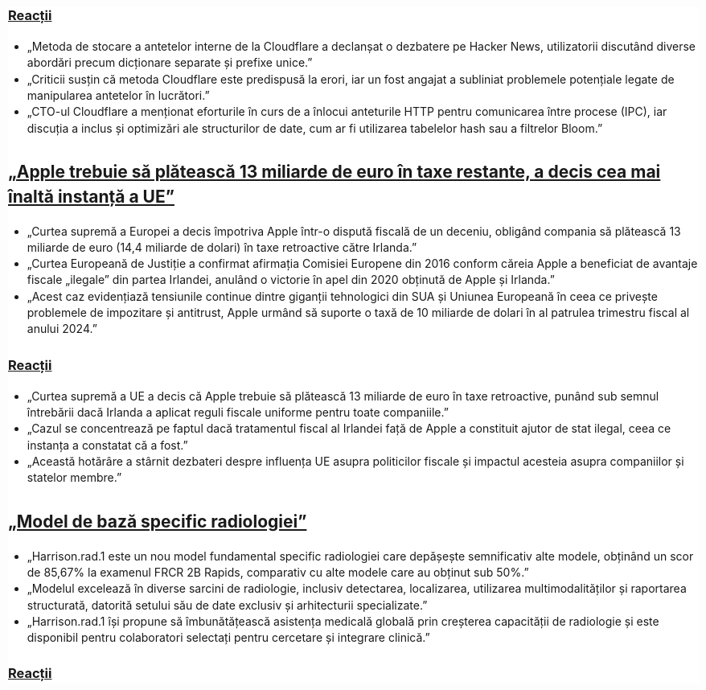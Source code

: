 ### [Reacții](https://news.ycombinator.com/item?id=41501496)

- „Metoda de stocare a antetelor interne de la Cloudflare a declanșat o dezbatere pe Hacker News, utilizatorii discutând diverse abordări precum dicționare separate și prefixe unice.”
- „Criticii susțin că metoda Cloudflare este predispusă la erori, iar un fost angajat a subliniat problemele potențiale legate de manipularea antetelor în lucrători.”
- „CTO-ul Cloudflare a menționat eforturile în curs de a înlocui anteturile HTTP pentru comunicarea între procese (IPC), iar discuția a inclus și optimizări ale structurilor de date, cum ar fi utilizarea tabelelor hash sau a filtrelor Bloom.”

## [„Apple trebuie să plătească 13 miliarde de euro în taxe restante, a decis cea mai înaltă instanță a UE”](https://www.cnbc.com/2024/09/10/apple-loses-eu-court-battle-over-13-billion-euro-tax-bill-in-ireland.html)

- „Curtea supremă a Europei a decis împotriva Apple într-o dispută fiscală de un deceniu, obligând compania să plătească 13 miliarde de euro (14,4 miliarde de dolari) în taxe retroactive către Irlanda.”
- „Curtea Europeană de Justiție a confirmat afirmația Comisiei Europene din 2016 conform căreia Apple a beneficiat de avantaje fiscale „ilegale” din partea Irlandei, anulând o victorie în apel din 2020 obținută de Apple și Irlanda.”
- „Acest caz evidențiază tensiunile continue dintre giganții tehnologici din SUA și Uniunea Europeană în ceea ce privește problemele de impozitare și antitrust, Apple urmând să suporte o taxă de 10 miliarde de dolari în al patrulea trimestru fiscal al anului 2024.”

### [Reacții](https://news.ycombinator.com/item?id=41498358)

- „Curtea supremă a UE a decis că Apple trebuie să plătească 13 miliarde de euro în taxe retroactive, punând sub semnul întrebării dacă Irlanda a aplicat reguli fiscale uniforme pentru toate companiile.”
- „Cazul se concentrează pe faptul dacă tratamentul fiscal al Irlandei față de Apple a constituit ajutor de stat ilegal, ceea ce instanța a constatat că a fost.”
- „Această hotărâre a stârnit dezbateri despre influența UE asupra politicilor fiscale și impactul acesteia asupra companiilor și statelor membre.”

## [„Model de bază specific radiologiei”](https://harrison.ai/harrison-rad-1/)

- „Harrison.rad.1 este un nou model fundamental specific radiologiei care depășește semnificativ alte modele, obținând un scor de 85,67% la examenul FRCR 2B Rapids, comparativ cu alte modele care au obținut sub 50%.”
- „Modelul excelează în diverse sarcini de radiologie, inclusiv detectarea, localizarea, utilizarea multimodalităților și raportarea structurată, datorită setului său de date exclusiv și arhitecturii specializate.”
- „Harrison.rad.1 își propune să îmbunătățească asistența medicală globală prin creșterea capacității de radiologie și este disponibil pentru colaboratori selectați pentru cercetare și integrare clinică.”

### [Reacții](https://news.ycombinator.com/item?id=41496699)
